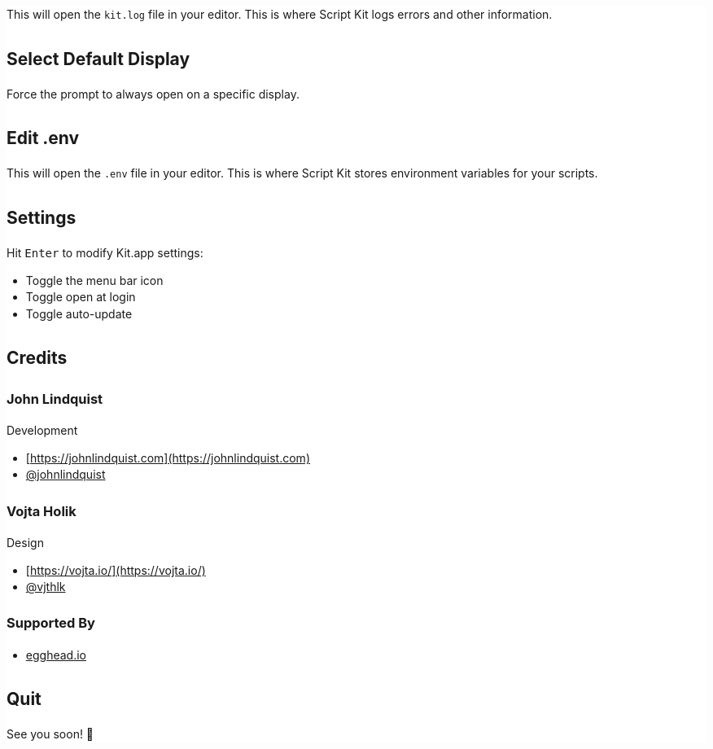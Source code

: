 



This will open the `kit.log` file in your editor. This is where Script Kit logs errors and other information.

## Select Default Display





Force the prompt to always open on a specific display.

## Edit .env





This will open the `.env` file in your editor. This is where Script Kit stores environment variables for your scripts.

## Settings





Hit <kbd>Enter</kbd> to modify Kit.app settings:
- Toggle the menu bar icon
- Toggle open at login
- Toggle auto-update
      
## Credits





### John Lindquist

Development

- [https://johnlindquist.com](https://johnlindquist.com)
- [@johnlindquist](https://twitter.com/johnlindquist)

### Vojta Holik

Design

- [https://vojta.io/](https://vojta.io/)
- [@vjthlk](https://twitter.com/vjthlk)

### Supported By

- [egghead.io](https://egghead.io)
      
## Quit





See you soon! 👋
